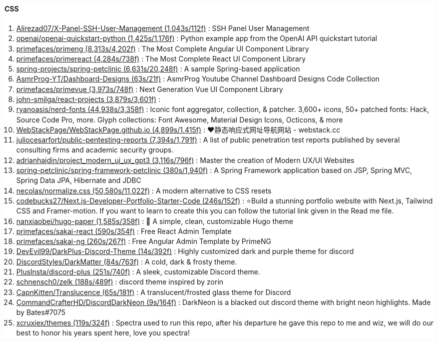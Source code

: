 #### CSS
1. [Alirezad07/X-Panel-SSH-User-Management (1,043s/112f)](https://github.com/Alirezad07/X-Panel-SSH-User-Management) : SSH Panel User Management
2. [openai/openai-quickstart-python (1,425s/1,176f)](https://github.com/openai/openai-quickstart-python) : Python example app from the OpenAI API quickstart tutorial
3. [primefaces/primeng (8,313s/4,202f)](https://github.com/primefaces/primeng) : The Most Complete Angular UI Component Library
4. [primefaces/primereact (4,284s/738f)](https://github.com/primefaces/primereact) : The Most Complete React UI Component Library
5. [spring-projects/spring-petclinic (6,631s/20,248f)](https://github.com/spring-projects/spring-petclinic) : A sample Spring-based application
6. [AsmrProg-YT/Dashboard-Designs (63s/21f)](https://github.com/AsmrProg-YT/Dashboard-Designs) : AsmrProg Youtube Channel Dashboard Designs Code Collection
7. [primefaces/primevue (3,973s/748f)](https://github.com/primefaces/primevue) : Next Generation Vue UI Component Library
8. [john-smilga/react-projects (3,879s/3,601f)](https://github.com/john-smilga/react-projects) : 
9. [ryanoasis/nerd-fonts (44,938s/3,358f)](https://github.com/ryanoasis/nerd-fonts) : Iconic font aggregator, collection, & patcher. 3,600+ icons, 50+ patched fonts: Hack, Source Code Pro, more. Glyph collections: Font Awesome, Material Design Icons, Octicons, & more
10. [WebStackPage/WebStackPage.github.io (4,899s/1,415f)](https://github.com/WebStackPage/WebStackPage.github.io) : ❤️静态响应式网址导航网站 - webstack.cc
11. [juliocesarfort/public-pentesting-reports (7,394s/1,791f)](https://github.com/juliocesarfort/public-pentesting-reports) : A list of public penetration test reports published by several consulting firms and academic security groups.
12. [adrianhajdin/project_modern_ui_ux_gpt3 (3,116s/796f)](https://github.com/adrianhajdin/project_modern_ui_ux_gpt3) : Master the creation of Modern UX/UI Websites
13. [spring-petclinic/spring-framework-petclinic (380s/1,940f)](https://github.com/spring-petclinic/spring-framework-petclinic) : A Spring Framework application based on JSP, Spring MVC, Spring Data JPA, Hibernate and JDBC
14. [necolas/normalize.css (50,580s/11,022f)](https://github.com/necolas/normalize.css) : A modern alternative to CSS resets
15. [codebucks27/Next.js-Developer-Portfolio-Starter-Code (246s/152f)](https://github.com/codebucks27/Next.js-Developer-Portfolio-Starter-Code) : ⭐Build a stunning portfolio website with Next.js, Tailwind CSS and Framer-motion. If you want to learn to create this you can follow the tutorial link given in the Read me file.
16. [nanxiaobei/hugo-paper (1,585s/358f)](https://github.com/nanxiaobei/hugo-paper) : 🪺 A simple, clean, customizable Hugo theme
17. [primefaces/sakai-react (590s/354f)](https://github.com/primefaces/sakai-react) : Free React Admin Template
18. [primefaces/sakai-ng (260s/267f)](https://github.com/primefaces/sakai-ng) : Free Angular Admin Template by PrimeNG
19. [DevEvil99/DarkPlus-Discord-Theme (14s/392f)](https://github.com/DevEvil99/DarkPlus-Discord-Theme) : Highly customized dark and purple theme for discord
20. [DiscordStyles/DarkMatter (84s/763f)](https://github.com/DiscordStyles/DarkMatter) : A cold, dark & frosty theme.
21. [PlusInsta/discord-plus (251s/740f)](https://github.com/PlusInsta/discord-plus) : A sleek, customizable Discord theme.
22. [schnensch0/zelk (188s/489f)](https://github.com/schnensch0/zelk) : discord theme inspired by zorin
23. [CapnKitten/Translucence (65s/181f)](https://github.com/CapnKitten/Translucence) : A translucent/frosted glass theme for Discord
24. [CommandCrafterHD/DiscordDarkNeon (9s/164f)](https://github.com/CommandCrafterHD/DiscordDarkNeon) : DarkNeon is a blacked out discord theme with bright neon highlights. Made by Bates#7075
25. [xcruxiex/themes (119s/324f)](https://github.com/xcruxiex/themes) : Spectra used to run this repo, after his departure he gave this repo to me and wiz, we will do our best to honor his years spent here, love you spectra!
